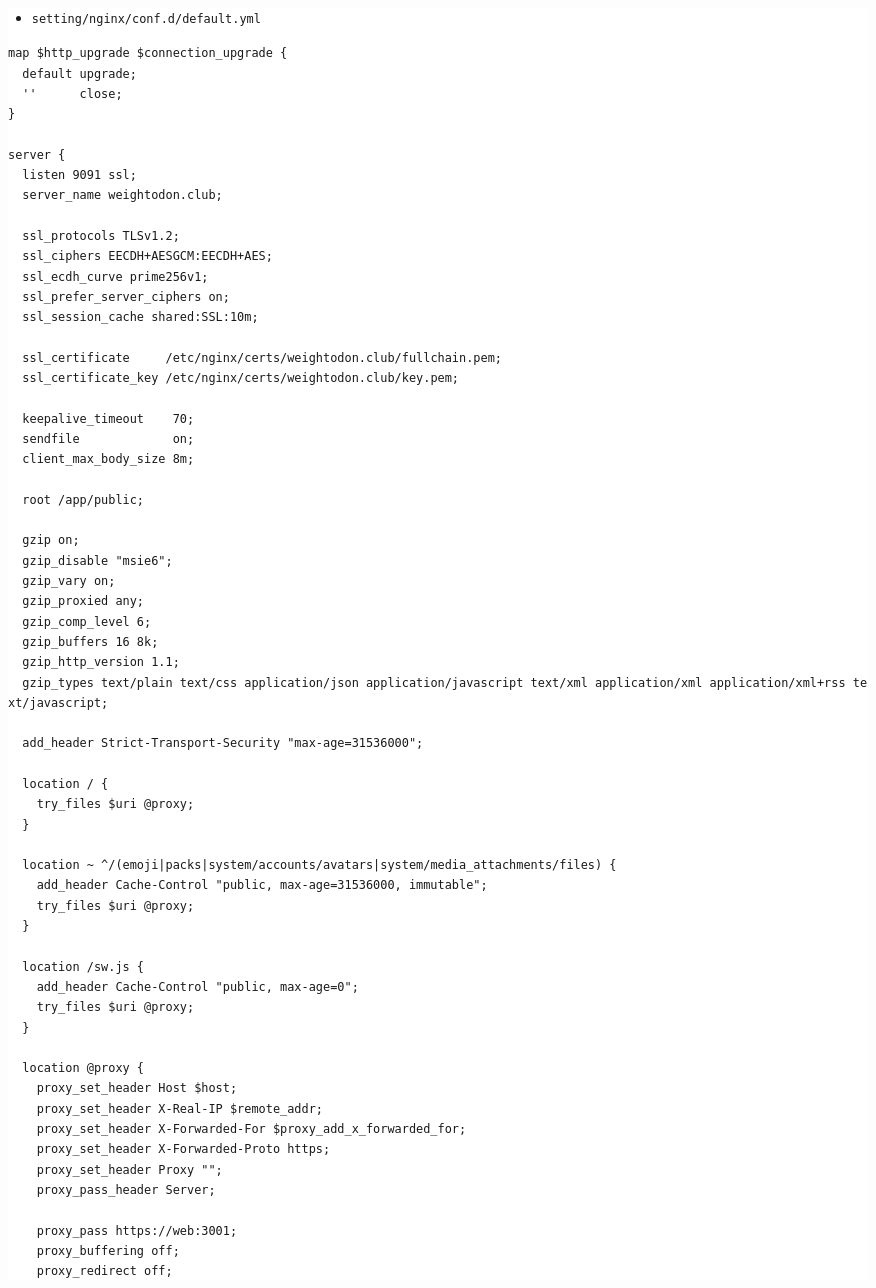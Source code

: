 - `setting/nginx/conf.d/default.yml`

```
map $http_upgrade $connection_upgrade {
  default upgrade;
  ''      close;
}

server {
  listen 9091 ssl;
  server_name weightodon.club;

  ssl_protocols TLSv1.2;
  ssl_ciphers EECDH+AESGCM:EECDH+AES;
  ssl_ecdh_curve prime256v1;
  ssl_prefer_server_ciphers on;
  ssl_session_cache shared:SSL:10m;

  ssl_certificate     /etc/nginx/certs/weightodon.club/fullchain.pem;
  ssl_certificate_key /etc/nginx/certs/weightodon.club/key.pem;

  keepalive_timeout    70;
  sendfile             on;
  client_max_body_size 8m;

  root /app/public;

  gzip on;
  gzip_disable "msie6";
  gzip_vary on;
  gzip_proxied any;
  gzip_comp_level 6;
  gzip_buffers 16 8k;
  gzip_http_version 1.1;
  gzip_types text/plain text/css application/json application/javascript text/xml application/xml application/xml+rss text/javascript;

  add_header Strict-Transport-Security "max-age=31536000";

  location / {
    try_files $uri @proxy;
  }

  location ~ ^/(emoji|packs|system/accounts/avatars|system/media_attachments/files) {
    add_header Cache-Control "public, max-age=31536000, immutable";
    try_files $uri @proxy;
  }
  
  location /sw.js {
    add_header Cache-Control "public, max-age=0";
    try_files $uri @proxy;
  }

  location @proxy {
    proxy_set_header Host $host;
    proxy_set_header X-Real-IP $remote_addr;
    proxy_set_header X-Forwarded-For $proxy_add_x_forwarded_for;
    proxy_set_header X-Forwarded-Proto https;
    proxy_set_header Proxy "";
    proxy_pass_header Server;

    proxy_pass https://web:3001;
    proxy_buffering off;
    proxy_redirect off;
```